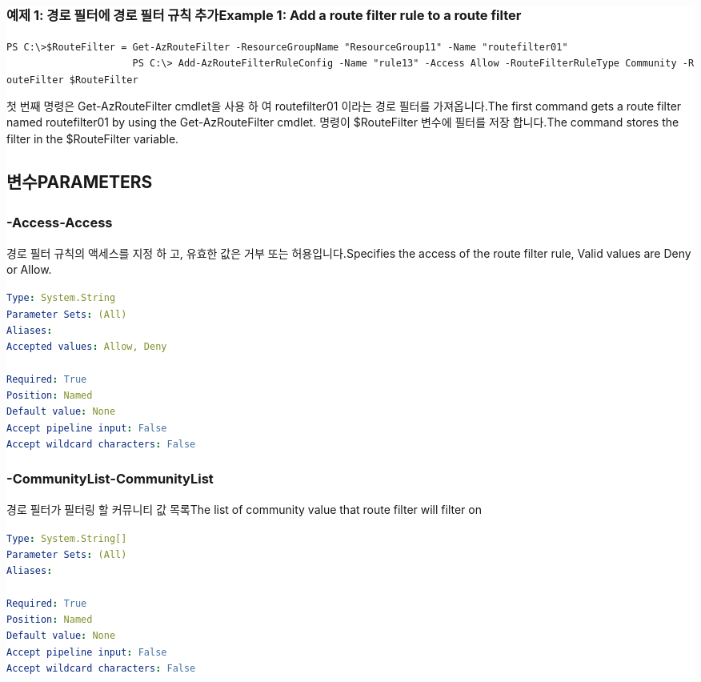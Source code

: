 ### <span data-ttu-id="ee687-108">예제 1: 경로 필터에 경로 필터 규칙 추가</span><span class="sxs-lookup"><span data-stu-id="ee687-108">Example 1: Add a route filter rule to a route filter</span></span>
```
PS C:\>$RouteFilter = Get-AzRouteFilter -ResourceGroupName "ResourceGroup11" -Name "routefilter01"
                      PS C:\> Add-AzRouteFilterRuleConfig -Name "rule13" -Access Allow -RouteFilterRuleType Community -RouteFilter $RouteFilter
```

<span data-ttu-id="ee687-109">첫 번째 명령은 Get-AzRouteFilter cmdlet을 사용 하 여 routefilter01 이라는 경로 필터를 가져옵니다.</span><span class="sxs-lookup"><span data-stu-id="ee687-109">The first command gets a route filter named routefilter01 by using the Get-AzRouteFilter cmdlet.</span></span>
<span data-ttu-id="ee687-110">명령이 $RouteFilter 변수에 필터를 저장 합니다.</span><span class="sxs-lookup"><span data-stu-id="ee687-110">The command stores the filter in the $RouteFilter variable.</span></span>

## <span data-ttu-id="ee687-111">변수</span><span class="sxs-lookup"><span data-stu-id="ee687-111">PARAMETERS</span></span>

### <span data-ttu-id="ee687-112">-Access</span><span class="sxs-lookup"><span data-stu-id="ee687-112">-Access</span></span>
<span data-ttu-id="ee687-113">경로 필터 규칙의 액세스를 지정 하 고, 유효한 값은 거부 또는 허용입니다.</span><span class="sxs-lookup"><span data-stu-id="ee687-113">Specifies the access of the route filter rule, Valid values are Deny or Allow.</span></span>

```yaml
Type: System.String
Parameter Sets: (All)
Aliases:
Accepted values: Allow, Deny

Required: True
Position: Named
Default value: None
Accept pipeline input: False
Accept wildcard characters: False
```

### <span data-ttu-id="ee687-114">-CommunityList</span><span class="sxs-lookup"><span data-stu-id="ee687-114">-CommunityList</span></span>
<span data-ttu-id="ee687-115">경로 필터가 필터링 할 커뮤니티 값 목록</span><span class="sxs-lookup"><span data-stu-id="ee687-115">The list of community value that route filter will filter on</span></span>

```yaml
Type: System.String[]
Parameter Sets: (All)
Aliases:

Required: True
Position: Named
Default value: None
Accept pipeline input: False
Accept wildcard characters: False
```
